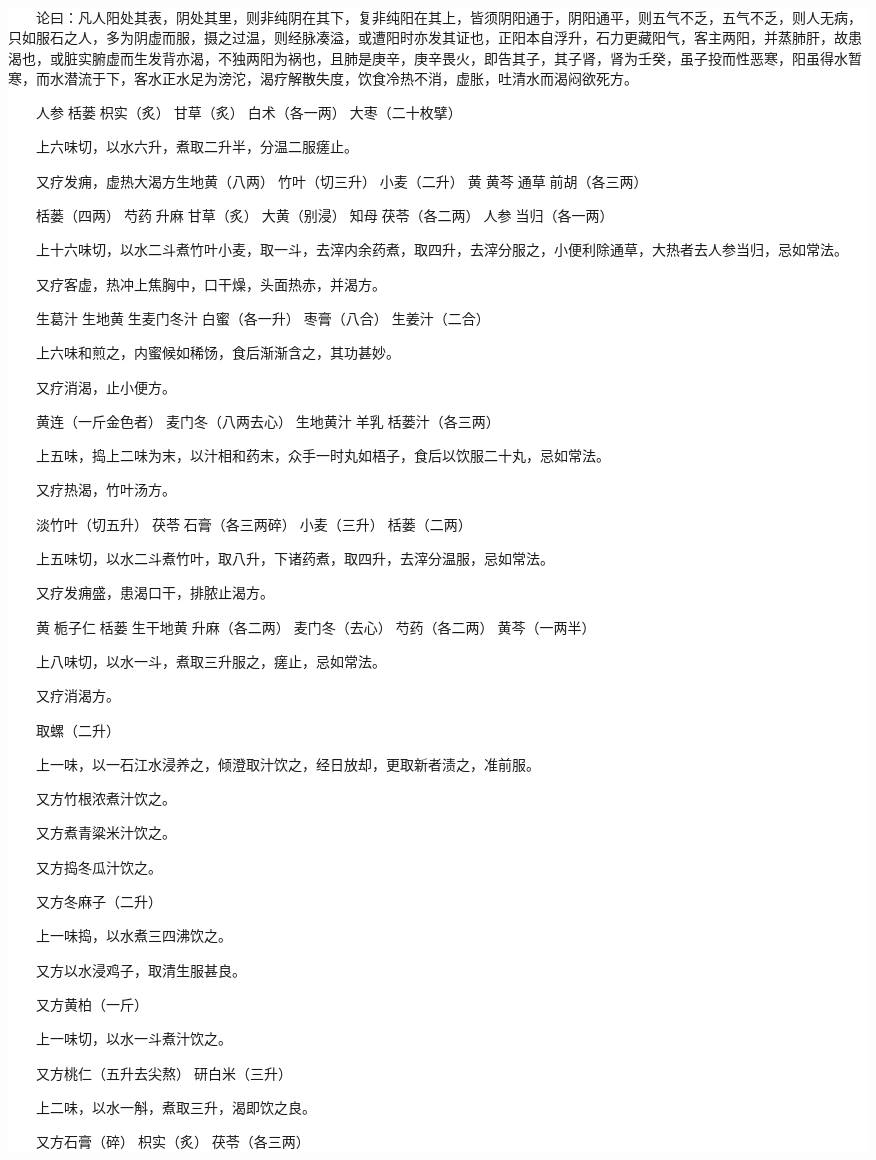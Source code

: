 　　论曰：凡人阳处其表，阴处其里，则非纯阴在其下，复非纯阳在其上，皆须阴阳通于，阴阳通平，则五气不乏，五气不乏，则人无病，只如服石之人，多为阴虚而服，摄之过温，则经脉凑溢，或遭阳时亦发其证也，正阳本自浮升，石力更藏阳气，客主两阳，并蒸肺肝，故患渴也，或脏实腑虚而生发背亦渴，不独两阳为祸也，且肺是庚辛，庚辛畏火，即告其子，其子肾，肾为壬癸，虽子投而性恶寒，阳虽得水暂寒，而水潜流于下，客水正水足为滂沱，渴疗解散失度，饮食冷热不消，虚胀，吐清水而渴闷欲死方。

　　人参 栝蒌 枳实（炙） 甘草（炙） 白术（各一两） 大枣（二十枚擘）

　　上六味切，以水六升，煮取二升半，分温二服瘥止。

　　又疗发痈，虚热大渴方生地黄（八两） 竹叶（切三升） 小麦（二升） 黄 黄芩 通草 前胡（各三两）

　　栝蒌（四两） 芍药 升麻 甘草（炙） 大黄（别浸） 知母 茯苓（各二两） 人参 当归（各一两）

　　上十六味切，以水二斗煮竹叶小麦，取一斗，去滓内余药煮，取四升，去滓分服之，小便利除通草，大热者去人参当归，忌如常法。

　　又疗客虚，热冲上焦胸中，口干燥，头面热赤，并渴方。

　　生葛汁 生地黄 生麦门冬汁 白蜜（各一升） 枣膏（八合） 生姜汁（二合）

　　上六味和煎之，内蜜候如稀饧，食后渐渐含之，其功甚妙。

　　又疗消渴，止小便方。

　　黄连（一斤金色者） 麦门冬（八两去心） 生地黄汁 羊乳 栝蒌汁（各三两）

　　上五味，捣上二味为末，以汁相和药末，众手一时丸如梧子，食后以饮服二十丸，忌如常法。

　　又疗热渴，竹叶汤方。

　　淡竹叶（切五升） 茯苓 石膏（各三两碎） 小麦（三升） 栝蒌（二两）

　　上五味切，以水二斗煮竹叶，取八升，下诸药煮，取四升，去滓分温服，忌如常法。

　　又疗发痈盛，患渴口干，排脓止渴方。

　　黄 栀子仁 栝蒌 生干地黄 升麻（各二两） 麦门冬（去心） 芍药（各二两） 黄芩（一两半）

　　上八味切，以水一斗，煮取三升服之，瘥止，忌如常法。

　　又疗消渴方。

　　取螺（二升）

　　上一味，以一石江水浸养之，倾澄取汁饮之，经日放却，更取新者渍之，准前服。

　　又方竹根浓煮汁饮之。

　　又方煮青粱米汁饮之。

　　又方捣冬瓜汁饮之。

　　又方冬麻子（二升）

　　上一味捣，以水煮三四沸饮之。

　　又方以水浸鸡子，取清生服甚良。

　　又方黄柏（一斤）

　　上一味切，以水一斗煮汁饮之。

　　又方桃仁（五升去尖熬） 研白米（三升）

　　上二味，以水一斛，煮取三升，渴即饮之良。

　　又方石膏（碎） 枳实（炙） 茯苓（各三两）
